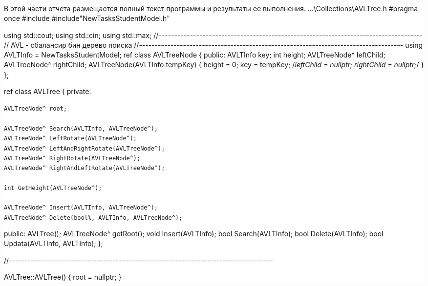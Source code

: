 В этой  части  отчета  размещается  полный  текст  программы  и  результаты  ее выполнения.
...\Collections\AVLTree.h 
#pragma once
#include<iostream>
#include"NewTasksStudentModel.h"

using std::cout; using std::cin; using std::max;
//------------------------------------------------------------------------------------
//	AVL - сбалансир бин дерево поиска
//------------------------------------------------------------------------------------
using AVLTInfo = NewTasksStudentModel;
ref class AVLTreeNode
{
public:
    AVLTInfo key;
    int height;
    AVLTreeNode^ leftChild;
    AVLTreeNode^ rightChild;
    AVLTreeNode(AVLTInfo tempKey)
    {
        height = 0;
        key = tempKey;
        /*leftChild = nullptr;
        rightChild = nullptr;*/
    }
};

ref class AVLTree
{
private:

    AVLTreeNode^ root;

    AVLTreeNode^ Search(AVLTInfo, AVLTreeNode^);
    AVLTreeNode^ LeftRotate(AVLTreeNode^);
    AVLTreeNode^ LeftAndRightRotate(AVLTreeNode^);
    AVLTreeNode^ RightRotate(AVLTreeNode^);
    AVLTreeNode^ RightAndLeftRotate(AVLTreeNode^);

    int GetHeight(AVLTreeNode^);

    AVLTreeNode^ Insert(AVLTInfo, AVLTreeNode^);
    AVLTreeNode^ Delete(bool%, AVLTInfo, AVLTreeNode^);
public:
    AVLTree();
    AVLTreeNode^ getRoot();
    void Insert(AVLTInfo);
    bool Search(AVLTInfo);
    bool Delete(AVLTInfo);
    bool Updata(AVLTInfo, AVLTInfo);
};

//------------------------------------------------------------------------------------

AVLTree::AVLTree()
{
    root = nullptr;
}
